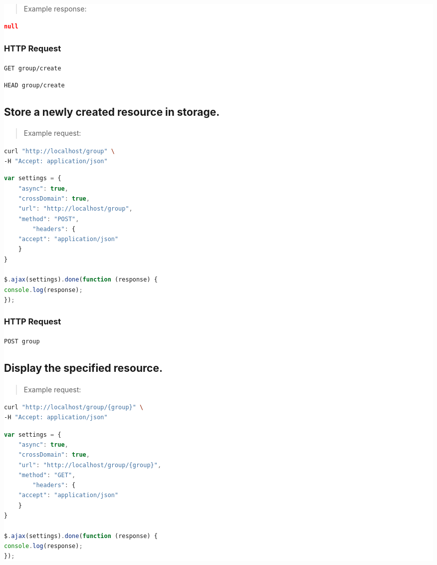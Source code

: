 > Example response:

```json
null
```

### HTTP Request
`GET group/create`

`HEAD group/create`


## Store a newly created resource in storage.

> Example request:

```bash
curl "http://localhost/group" \
-H "Accept: application/json"
```

```javascript
var settings = {
    "async": true,
    "crossDomain": true,
    "url": "http://localhost/group",
    "method": "POST",
        "headers": {
    "accept": "application/json"
    }
}

$.ajax(settings).done(function (response) {
console.log(response);
});
```


### HTTP Request
`POST group`


## Display the specified resource.

> Example request:

```bash
curl "http://localhost/group/{group}" \
-H "Accept: application/json"
```

```javascript
var settings = {
    "async": true,
    "crossDomain": true,
    "url": "http://localhost/group/{group}",
    "method": "GET",
        "headers": {
    "accept": "application/json"
    }
}

$.ajax(settings).done(function (response) {
console.log(response);
});
```

